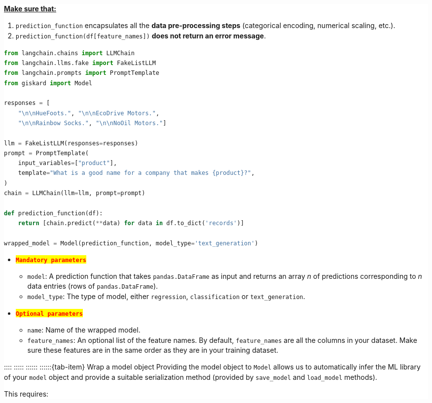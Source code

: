 <b><u>Make sure that:</b></u>

1. `prediction_function` encapsulates all the <b>data pre-processing steps</b> (categorical encoding, numerical scaling,
   etc.).
2. `prediction_function(df[feature_names])` <b>does not return an error message</b>.

```python
from langchain.chains import LLMChain
from langchain.llms.fake import FakeListLLM
from langchain.prompts import PromptTemplate
from giskard import Model

responses = [
    "\n\nHueFoots.", "\n\nEcoDrive Motors.", 
    "\n\nRainbow Socks.", "\n\nNoOil Motors."]

llm = FakeListLLM(responses=responses)
prompt = PromptTemplate(
    input_variables=["product"],
    template="What is a good name for a company that makes {product}?",
)
chain = LLMChain(llm=llm, prompt=prompt)

def prediction_function(df):
    return [chain.predict(**data) for data in df.to_dict('records')]

wrapped_model = Model(prediction_function, model_type='text_generation')
```

* <mark style="color:red;">**`Mandatory parameters`**</mark>
    * `model`: A prediction function that takes `pandas.DataFrame` as input and returns an array $n$ of predictions
      corresponding
      to $n$ data entries (rows of `pandas.DataFrame`).
    * `model_type`: The type of model, either `regression`, `classification` or `text_generation`.

* <mark style="color:red;">**`Optional parameters`**</mark>
    * `name`: Name of the wrapped model.
    * `feature_names`: An optional list of the feature names. By default, `feature_names` are all the columns in your
      dataset.
      Make sure these features are in the same order as they are in your training dataset.

::::
:::::
::::::
::::::{tab-item} Wrap a model object
Providing the model object to `Model` allows us to automatically infer the ML library of your `model`
object and provide a suitable serialization method (provided by `save_model` and `load_model` methods).

This requires:
